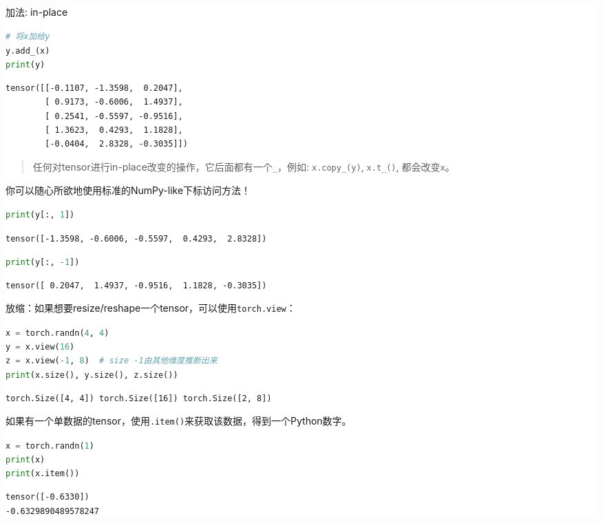 
加法: in-place




```python
# 将x加给y
y.add_(x)
print(y)
```

    tensor([[-0.1107, -1.3598,  0.2047],
            [ 0.9173, -0.6006,  1.4937],
            [ 0.2541, -0.5597, -0.9516],
            [ 1.3623,  0.4293,  1.1828],
            [-0.0404,  2.8328, -0.3035]])
    

>任何对tensor进行in-place改变的操作，它后面都有一个``_``，例如: ``x.copy_(y)``, ``x.t_()``, 都会改变``x``。



你可以随心所欲地使用标准的NumPy-like下标访问方法！


```python
print(y[:, 1])
```

    tensor([-1.3598, -0.6006, -0.5597,  0.4293,  2.8328])
    


```python
print(y[:, -1])
```

    tensor([ 0.2047,  1.4937, -0.9516,  1.1828, -0.3035])
    

放缩：如果想要resize/reshape一个tensor，可以使用``torch.view``：



```python
x = torch.randn(4, 4)
y = x.view(16)
z = x.view(-1, 8)  # size -1由其他维度推断出来
print(x.size(), y.size(), z.size())
```

    torch.Size([4, 4]) torch.Size([16]) torch.Size([2, 8])
    

如果有一个单数据的tensor，使用``.item()``来获取该数据，得到一个Python数字。



```python
x = torch.randn(1)
print(x)
print(x.item())
```

    tensor([-0.6330])
    -0.6329890489578247
    